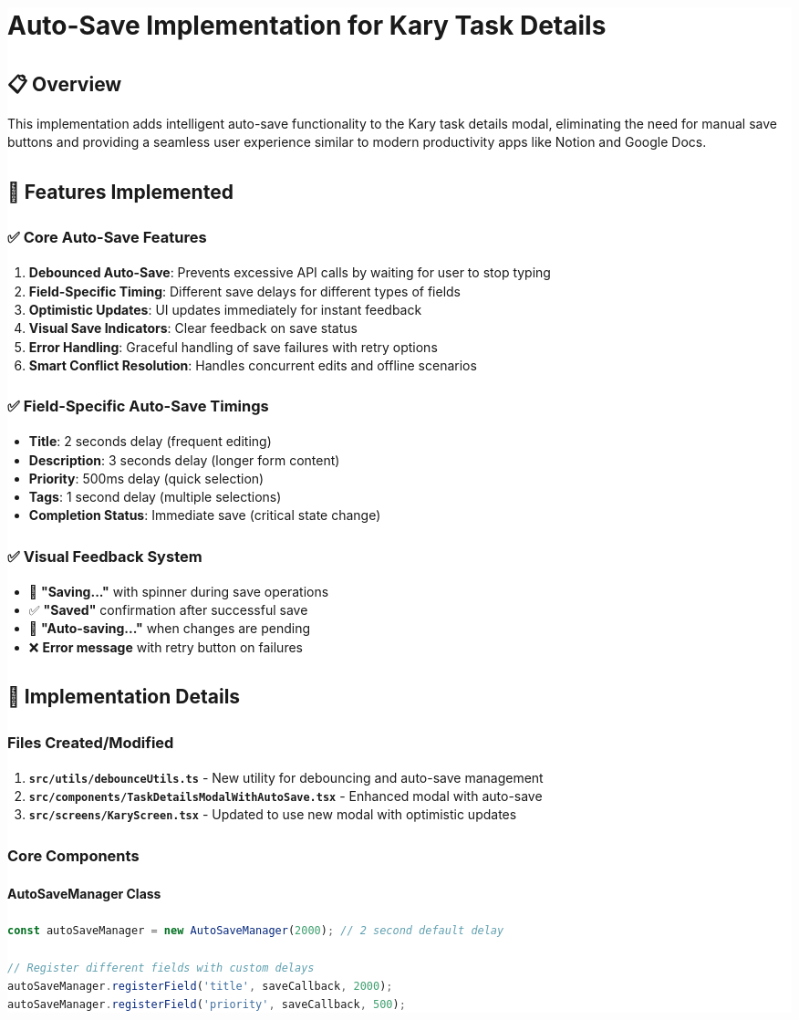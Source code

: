 # Auto-Save Implementation for Kary Task Details

## 📋 Overview

This implementation adds intelligent auto-save functionality to the Kary task details modal, eliminating the need for manual save buttons and providing a seamless user experience similar to modern productivity apps like Notion and Google Docs.

## 🚀 Features Implemented

### ✅ Core Auto-Save Features

1. **Debounced Auto-Save**: Prevents excessive API calls by waiting for user to stop typing
2. **Field-Specific Timing**: Different save delays for different types of fields
3. **Optimistic Updates**: UI updates immediately for instant feedback
4. **Visual Save Indicators**: Clear feedback on save status
5. **Error Handling**: Graceful handling of save failures with retry options
6. **Smart Conflict Resolution**: Handles concurrent edits and offline scenarios

### ✅ Field-Specific Auto-Save Timings

- **Title**: 2 seconds delay (frequent editing)
- **Description**: 3 seconds delay (longer form content)
- **Priority**: 500ms delay (quick selection)
- **Tags**: 1 second delay (multiple selections)
- **Completion Status**: Immediate save (critical state change)

### ✅ Visual Feedback System

- 💾 **"Saving..."** with spinner during save operations
- ✅ **"Saved"** confirmation after successful save
- 📝 **"Auto-saving..."** when changes are pending
- ❌ **Error message** with retry button on failures

## 🔧 Implementation Details

### Files Created/Modified

1. **`src/utils/debounceUtils.ts`** - New utility for debouncing and auto-save management
2. **`src/components/TaskDetailsModalWithAutoSave.tsx`** - Enhanced modal with auto-save
3. **`src/screens/KaryScreen.tsx`** - Updated to use new modal with optimistic updates

### Core Components

#### AutoSaveManager Class
```typescript
const autoSaveManager = new AutoSaveManager(2000); // 2 second default delay

// Register different fields with custom delays
autoSaveManager.registerField('title', saveCallback, 2000);
autoSaveManager.registerField('priority', saveCallback, 500);
```

